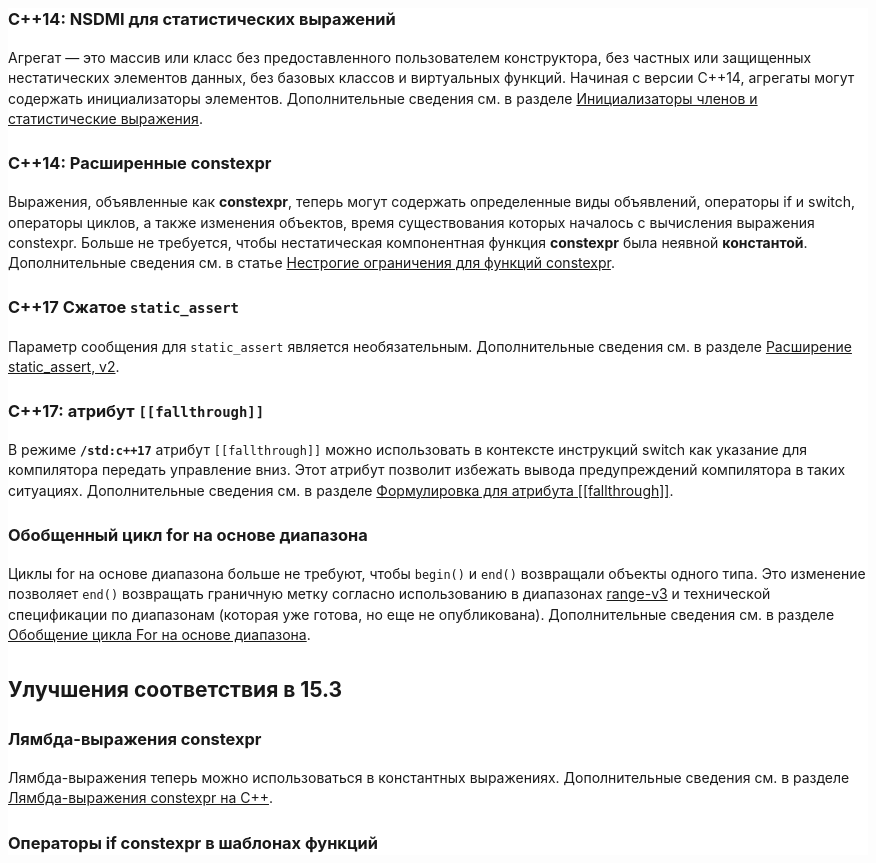 ### <a name="c14-nsdmi-for-aggregates"></a>C++14: NSDMI для статистических выражений

Агрегат — это массив или класс без предоставленного пользователем конструктора, без частных или защищенных нестатических элементов данных, без базовых классов и виртуальных функций. Начиная с версии C++14, агрегаты могут содержать инициализаторы элементов. Дополнительные сведения см. в разделе [Инициализаторы членов и статистические выражения](https://wg21.link/n3605).

### <a name="c14-extended-constexpr"></a>C++14: Расширенные **constexpr**

Выражения, объявленные как **constexpr**, теперь могут содержать определенные виды объявлений, операторы if и switch, операторы циклов, а также изменения объектов, время существования которых началось с вычисления выражения constexpr. Больше не требуется, чтобы нестатическая компонентная функция **constexpr** была неявной **константой**. Дополнительные сведения см. в статье [Нестрогие ограничения для функций constexpr](https://wg21.link/n3652).

### <a name="c17-terse-static_assert"></a>C++17 Сжатое `static_assert`

Параметр сообщения для `static_assert` является необязательным. Дополнительные сведения см. в разделе [Расширение static_assert, v2](https://wg21.link/n3928).

### <a name="c17-fallthrough-attribute"></a>C++17: атрибут `[[fallthrough]]`

В режиме **`/std:c++17`** атрибут `[[fallthrough]]` можно использовать в контексте инструкций switch как указание для компилятора передать управление вниз. Этот атрибут позволит избежать вывода предупреждений компилятора в таких ситуациях. Дополнительные сведения см. в разделе [Формулировка для атрибута \[\[fallthrough\]\]](https://wg21.link/p0188r0).

### <a name="generalized-range-based-for-loops"></a>Обобщенный цикл for на основе диапазона

Циклы for на основе диапазона больше не требуют, чтобы `begin()` и `end()` возвращали объекты одного типа. Это изменение позволяет `end()` возвращать граничную метку согласно использованию в диапазонах [range-v3](https://github.com/ericniebler/range-v3) и технической спецификации по диапазонам (которая уже готова, но еще не опубликована). Дополнительные сведения см. в разделе [Обобщение цикла For на основе диапазона](https://wg21.link/p0184r0).

## <a name="conformance-improvements-in-153"></a><a name="improvements_153"></a> Улучшения соответствия в 15.3

### <a name="constexpr-lambdas"></a>Лямбда-выражения constexpr

Лямбда-выражения теперь можно использоваться в константных выражениях. Дополнительные сведения см. в разделе [Лямбда-выражения constexpr на C++](../cpp/lambda-expressions-constexpr.md).

### <a name="if-constexpr-in-function-templates"></a>Операторы **if constexpr** в шаблонах функций
